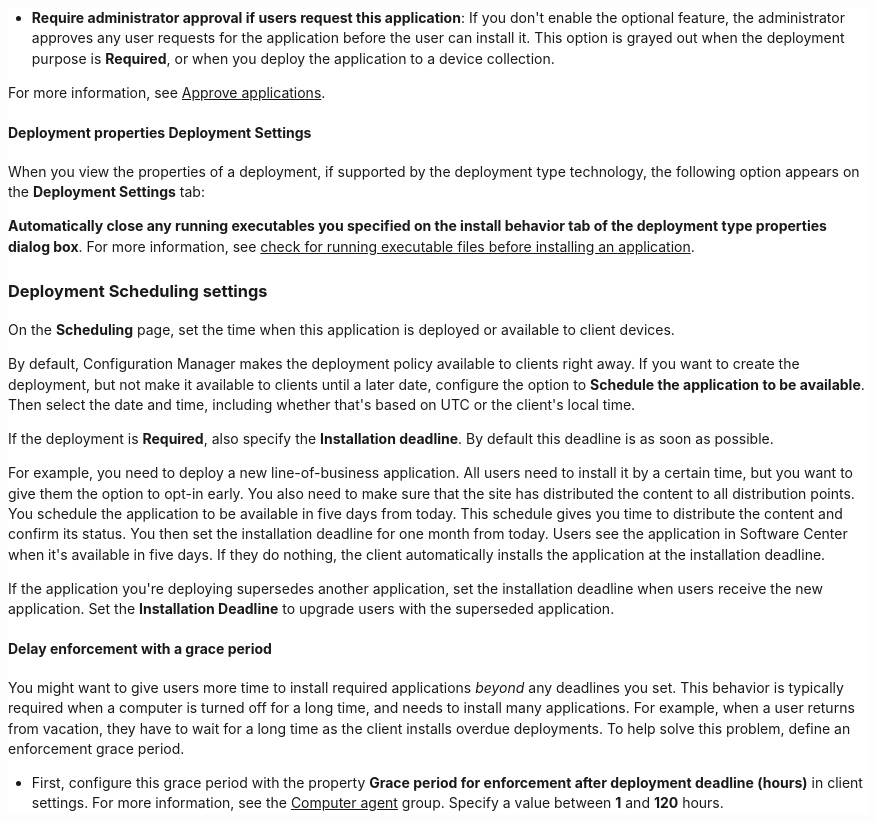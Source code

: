 - **Require administrator approval if users request this application**: If you don't enable the optional feature, the administrator approves any user requests for the application before the user can install it. This option is grayed out when the deployment purpose is **Required**, or when you deploy the application to a device collection.  

For more information, see [Approve applications](/sccm/apps/deploy-use/app-approval).


#### Deployment properties **Deployment Settings**

When you view the properties of a deployment, if supported by the deployment type technology, the following option appears on the **Deployment Settings** tab:

**Automatically close any running executables you specified on the install behavior tab of the deployment type properties dialog box**. For more information, see [check for running executable files before installing an application](#bkmk_exe-check).



### <a name="bkmk_deploy-sched"></a> Deployment **Scheduling** settings

On the **Scheduling** page, set the time when this application is deployed or available to client devices.

By default, Configuration Manager makes the deployment policy available to clients right away. If you want to create the deployment, but not make it available to clients until a later date, configure the option to **Schedule the application to be available**. Then select the date and time, including whether that's based on UTC or the client's local time.

If the deployment is **Required**, also specify the **Installation deadline**. By default this deadline is as soon as possible.

For example, you need to deploy a new line-of-business application. All users need to install it by a certain time, but you want to give them the option to opt-in early. You also need to make sure that the site has distributed the content to all distribution points. You schedule the application to be available in five days from today. This schedule gives you time to distribute the content and confirm its status. You then set the installation deadline for one month from today. Users see the application in Software Center when it's available in five days. If they do nothing, the client automatically installs the application at the installation deadline.

If the application you're deploying supersedes another application, set the installation deadline when users receive the new application. Set the **Installation Deadline** to upgrade users with the superseded application.


#### Delay enforcement with a grace period

You might want to give users more time to install required applications *beyond* any deadlines you set. This behavior is typically required when a computer is turned off for a long time, and needs to install many applications. For example, when a user returns from vacation, they have to wait for a long time as the client installs overdue deployments. To help solve this problem, define an enforcement grace period.

- First, configure this grace period with the property **Grace period for enforcement after deployment deadline (hours)** in client settings. For more information, see the [Computer agent](/sccm/core/clients/deploy/about-client-settings#computer-agent) group. Specify a value between **1** and **120** hours.  
